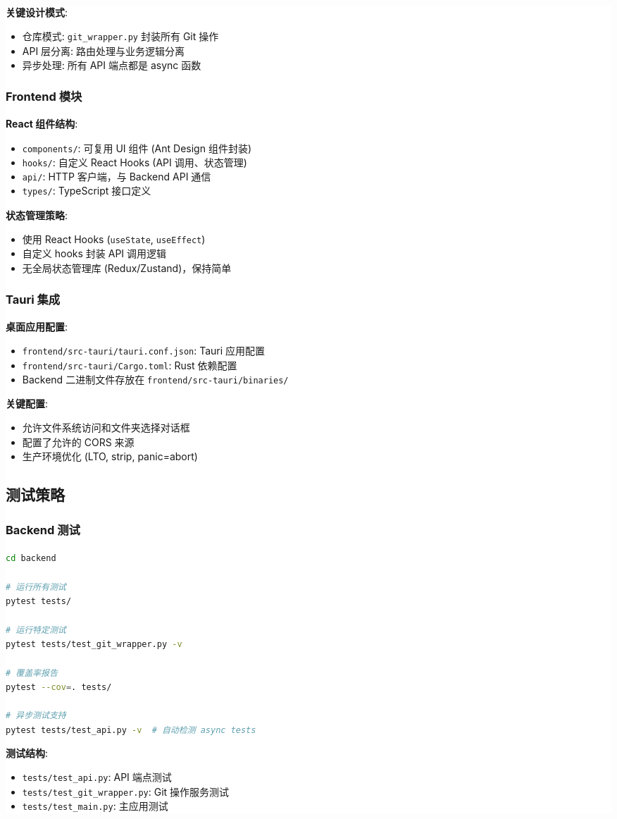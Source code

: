 **关键设计模式**:
- 仓库模式: `git_wrapper.py` 封装所有 Git 操作
- API 层分离: 路由处理与业务逻辑分离
- 异步处理: 所有 API 端点都是 async 函数

### Frontend 模块

**React 组件结构**:
- `components/`: 可复用 UI 组件 (Ant Design 组件封装)
- `hooks/`: 自定义 React Hooks (API 调用、状态管理)
- `api/`: HTTP 客户端，与 Backend API 通信
- `types/`: TypeScript 接口定义

**状态管理策略**:
- 使用 React Hooks (`useState`, `useEffect`)
- 自定义 hooks 封装 API 调用逻辑
- 无全局状态管理库 (Redux/Zustand)，保持简单

### Tauri 集成

**桌面应用配置**:
- `frontend/src-tauri/tauri.conf.json`: Tauri 应用配置
- `frontend/src-tauri/Cargo.toml`: Rust 依赖配置
- Backend 二进制文件存放在 `frontend/src-tauri/binaries/`

**关键配置**:
- 允许文件系统访问和文件夹选择对话框
- 配置了允许的 CORS 来源
- 生产环境优化 (LTO, strip, panic=abort)

## 测试策略

### Backend 测试

```bash
cd backend

# 运行所有测试
pytest tests/

# 运行特定测试
pytest tests/test_git_wrapper.py -v

# 覆盖率报告
pytest --cov=. tests/

# 异步测试支持
pytest tests/test_api.py -v  # 自动检测 async tests
```

**测试结构**:
- `tests/test_api.py`: API 端点测试
- `tests/test_git_wrapper.py`: Git 操作服务测试
- `tests/test_main.py`: 主应用测试
